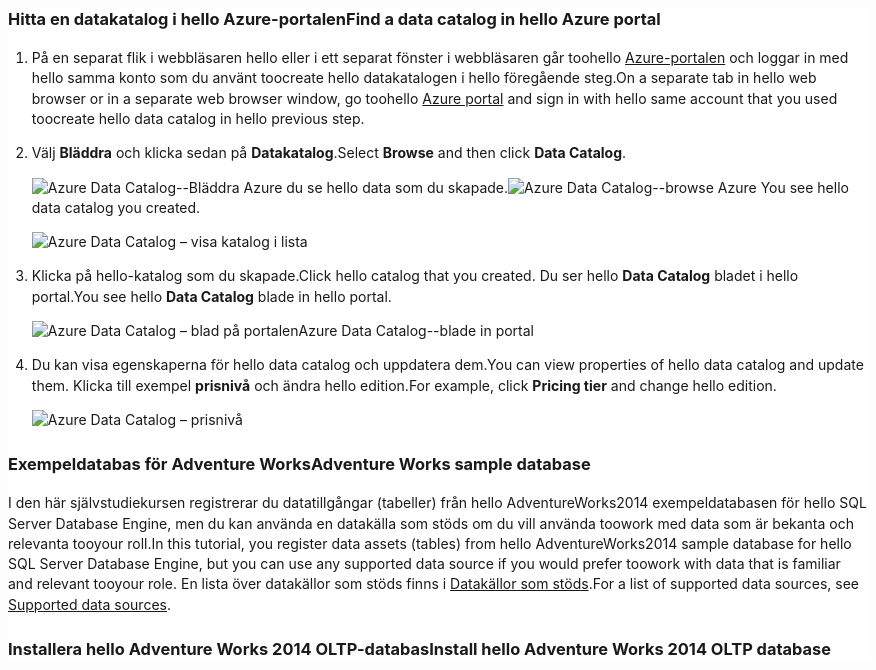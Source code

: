 ### <a name="find-a-data-catalog-in-hello-azure-portal"></a><span data-ttu-id="87b2d-183">Hitta en datakatalog i hello Azure-portalen</span><span class="sxs-lookup"><span data-stu-id="87b2d-183">Find a data catalog in hello Azure portal</span></span>
1. <span data-ttu-id="87b2d-184">På en separat flik i webbläsaren hello eller i ett separat fönster i webbläsaren går toohello [Azure-portalen](https://portal.azure.com) och loggar in med hello samma konto som du använt toocreate hello datakatalogen i hello föregående steg.</span><span class="sxs-lookup"><span data-stu-id="87b2d-184">On a separate tab in hello web browser or in a separate web browser window, go toohello [Azure portal](https://portal.azure.com) and sign in with hello same account that you used toocreate hello data catalog in hello previous step.</span></span>
2. <span data-ttu-id="87b2d-185">Välj **Bläddra** och klicka sedan på **Datakatalog**.</span><span class="sxs-lookup"><span data-stu-id="87b2d-185">Select **Browse** and then click **Data Catalog**.</span></span>
   
    <span data-ttu-id="87b2d-186">![Azure Data Catalog--Bläddra Azure](media/data-catalog-get-started/data-catalog-browse-azure-portal.png) du se hello data som du skapade.</span><span class="sxs-lookup"><span data-stu-id="87b2d-186">![Azure Data Catalog--browse Azure](media/data-catalog-get-started/data-catalog-browse-azure-portal.png) You see hello data catalog you created.</span></span>
   
    ![Azure Data Catalog – visa katalog i lista](media/data-catalog-get-started/data-catalog-azure-portal-show-catalog.png)
3. <span data-ttu-id="87b2d-188">Klicka på hello-katalog som du skapade.</span><span class="sxs-lookup"><span data-stu-id="87b2d-188">Click hello catalog that you created.</span></span> <span data-ttu-id="87b2d-189">Du ser hello **Data Catalog** bladet i hello portal.</span><span class="sxs-lookup"><span data-stu-id="87b2d-189">You see hello **Data Catalog** blade in hello portal.</span></span>
   
   ![<span data-ttu-id="87b2d-190">Azure Data Catalog – blad på portalen</span><span class="sxs-lookup"><span data-stu-id="87b2d-190">Azure Data Catalog--blade in portal</span></span> ](media/data-catalog-get-started/data-catalog-blade-azure-portal.png)
4. <span data-ttu-id="87b2d-191">Du kan visa egenskaperna för hello data catalog och uppdatera dem.</span><span class="sxs-lookup"><span data-stu-id="87b2d-191">You can view properties of hello data catalog and update them.</span></span> <span data-ttu-id="87b2d-192">Klicka till exempel **prisnivå** och ändra hello edition.</span><span class="sxs-lookup"><span data-stu-id="87b2d-192">For example, click **Pricing tier** and change hello edition.</span></span>
   
    ![Azure Data Catalog – prisnivå](media/data-catalog-get-started/data-catalog-change-pricing-tier.png)

### <a name="adventure-works-sample-database"></a><span data-ttu-id="87b2d-194">Exempeldatabas för Adventure Works</span><span class="sxs-lookup"><span data-stu-id="87b2d-194">Adventure Works sample database</span></span>
<span data-ttu-id="87b2d-195">I den här självstudiekursen registrerar du datatillgångar (tabeller) från hello AdventureWorks2014 exempeldatabasen för hello SQL Server Database Engine, men du kan använda en datakälla som stöds om du vill använda toowork med data som är bekanta och relevanta tooyour roll.</span><span class="sxs-lookup"><span data-stu-id="87b2d-195">In this tutorial, you register data assets (tables) from hello AdventureWorks2014 sample database for hello SQL Server Database Engine, but you can use any supported data source if you would prefer toowork with data that is familiar and relevant tooyour role.</span></span> <span data-ttu-id="87b2d-196">En lista över datakällor som stöds finns i [Datakällor som stöds](data-catalog-dsr.md).</span><span class="sxs-lookup"><span data-stu-id="87b2d-196">For a list of supported data sources, see [Supported data sources](data-catalog-dsr.md).</span></span>

### <a name="install-hello-adventure-works-2014-oltp-database"></a><span data-ttu-id="87b2d-197">Installera hello Adventure Works 2014 OLTP-databas</span><span class="sxs-lookup"><span data-stu-id="87b2d-197">Install hello Adventure Works 2014 OLTP database</span></span>